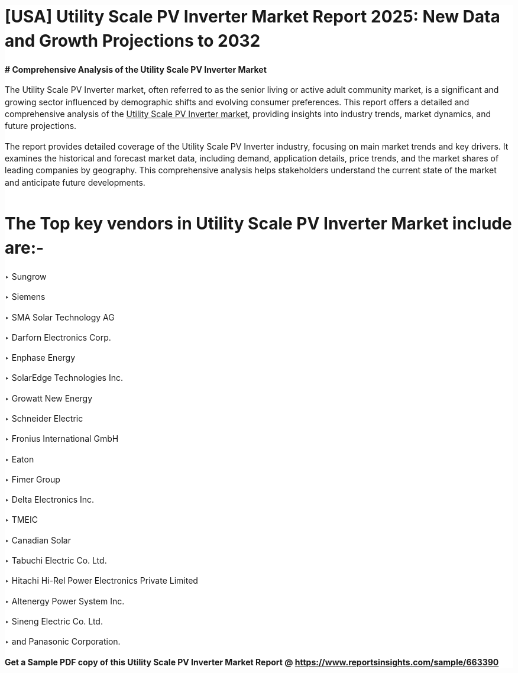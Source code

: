 # [USA] Utility Scale PV Inverter Market Report 2025: New Data and Growth Projections to 2032

<strong># Comprehensive Analysis of the Utility Scale PV Inverter Market</strong>

The Utility Scale PV Inverter market, often referred to as the senior living or active adult community market, is a significant and growing sector influenced by demographic shifts and evolving consumer preferences. This report offers a detailed and comprehensive analysis of the <a href=https://www.reportsinsights.com/sample/663390>Utility Scale PV Inverter market</a>, providing insights into industry trends, market dynamics, and future projections.

The report provides detailed coverage of the Utility Scale PV Inverter industry, focusing on main market trends and key drivers. It examines the historical and forecast market data, including demand, application details, price trends, and the market shares of leading companies by geography. This comprehensive analysis helps stakeholders understand the current state of the market and anticipate future developments.

# <strong>The Top key vendors in Utility Scale PV Inverter Market include are:- </strong>

‣ Sungrow

‣ Siemens

‣ SMA Solar Technology AG

‣ Darforn Electronics Corp.

‣ Enphase Energy

‣ SolarEdge Technologies Inc.

‣ Growatt New Energy

‣ Schneider Electric

‣ Fronius International GmbH

‣ Eaton

‣ Fimer Group

‣ Delta Electronics Inc.

‣ TMEIC

‣ Canadian Solar

‣ Tabuchi Electric Co. Ltd.

‣ Hitachi Hi-Rel Power Electronics Private Limited

‣ Altenergy Power System Inc.

‣ Sineng Electric Co. Ltd.

‣ and Panasonic Corporation.

<strong>Get a Sample PDF copy of this Utility Scale PV Inverter Market Report </strong><strong>@ <a href=https://www.reportsinsights.com/sample/663390 style=color:#0000ff;>https://www.reportsinsights.com/sample/663390</a> </strong>
